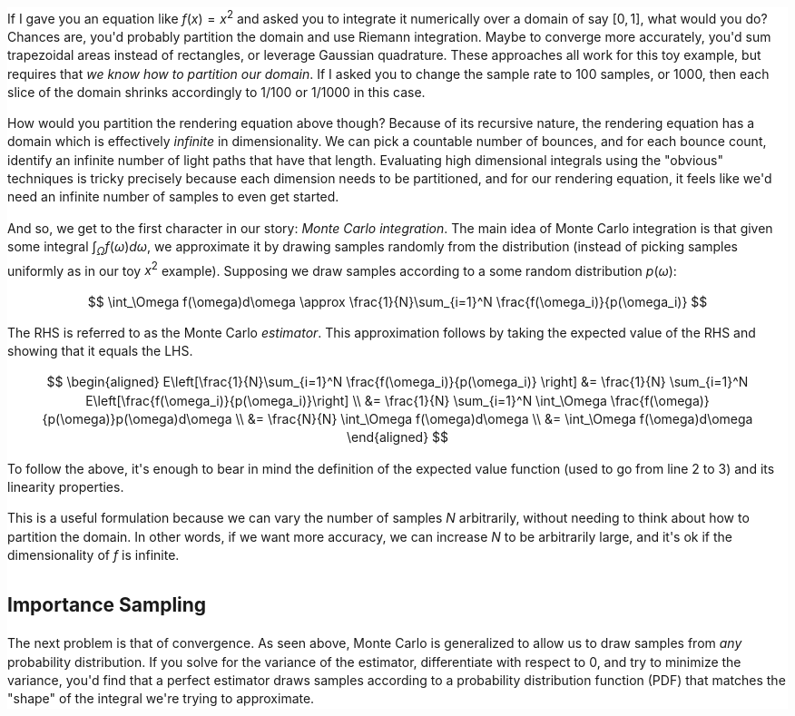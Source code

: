 If I gave you an equation like $f(x) = x^2$ and asked you to integrate it numerically over a domain of say $[0, 1]$, what would you do? Chances are, you'd probably
partition the domain and use Riemann integration. Maybe to converge more accurately, you'd sum trapezoidal areas instead of rectangles, or leverage Gaussian quadrature.
These approaches all work for this toy example, but requires that _we know how to partition our domain_. If I asked you to change the sample rate to 100 samples, or 1000,
then each slice of the domain shrinks accordingly to 1/100 or 1/1000 in this case.

How would you partition the rendering equation above though? Because of its recursive nature, the rendering equation has a domain which is effectively _infinite_ in dimensionality.
We can pick a countable number of bounces, and for each bounce count, identify an infinite number of light paths that have that length.
Evaluating high dimensional integrals using the "obvious" techniques is tricky precisely because each dimension needs to be partitioned, and for our rendering equation, it feels like
we'd need an infinite number of samples to even get started.

And so, we get to the first character in our story: _Monte Carlo integration_. The main idea of Monte Carlo integration is that given some integral $\int_\Omega f(\omega)d\omega$,
we approximate it by drawing samples randomly from the distribution (instead of picking samples uniformly as in our toy $x^2$ example). Supposing we draw samples according to a some random distribution $p(\omega)$:

$$
\int_\Omega f(\omega)d\omega \approx \frac{1}{N}\sum_{i=1}^N \frac{f(\omega_i)}{p(\omega_i)}
$$

The RHS is referred to as the Monte Carlo _estimator_.
This approximation follows by taking the expected value of the RHS and showing that it equals the LHS.

$$
\begin{aligned}
E\left[\frac{1}{N}\sum_{i=1}^N \frac{f(\omega_i)}{p(\omega_i)} \right]  &= \frac{1}{N} \sum_{i=1}^N E\left[\frac{f(\omega_i)}{p(\omega_i)}\right] \\
&= \frac{1}{N} \sum_{i=1}^N \int_\Omega \frac{f(\omega)}{p(\omega)}p(\omega)d\omega \\
&= \frac{N}{N} \int_\Omega f(\omega)d\omega \\
&= \int_\Omega f(\omega)d\omega
\end{aligned}
$$

To follow the above, it's enough to bear in mind the definition of the expected value function (used to go from line 2 to 3) and its linearity properties.

This is a useful formulation because we can vary the number of samples $N$ arbitrarily, without needing to think about how to partition the domain. In other words,
if we want more accuracy, we can increase $N$ to be arbitrarily large, and it's ok if the dimensionality of $f$ is infinite.

## Importance Sampling

The next problem is that of convergence. As seen above, Monte Carlo is generalized to allow us to draw samples from _any_ probability distribution.
If you solve for the variance of the estimator, differentiate with respect to 0, and try to minimize the variance, you'd find that a perfect estimator
draws samples according to a probability distribution function (PDF) that matches the "shape" of the integral we're trying to approximate.
